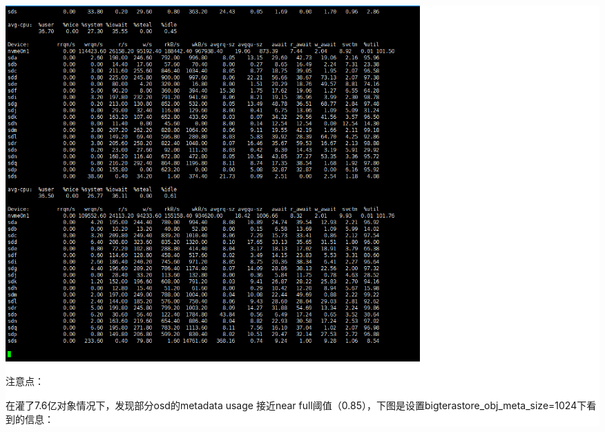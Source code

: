 <img class="shadow" src="/img/in-post/image-20210916091604747.png" width="600" />





注意点：

在灌了7.6亿对象情况下，发现部分osd的metadata usage 接近near full阈值（0.85），下图是设置bigterastore_obj_meta_size=1024下看到的信息：
